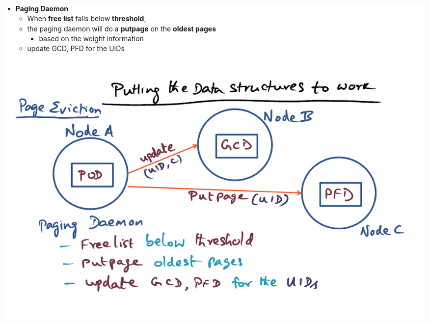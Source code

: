 - **Paging Daemon**
  - When **free list** falls below **threshold**, 
  - the paging daemon will do a **putpage** on the **oldest pages**
    - based on the weight information 
  - update GCD, PFD for the UIDs

![image-20230408132327732](assets/image-20230408132327732.png)











